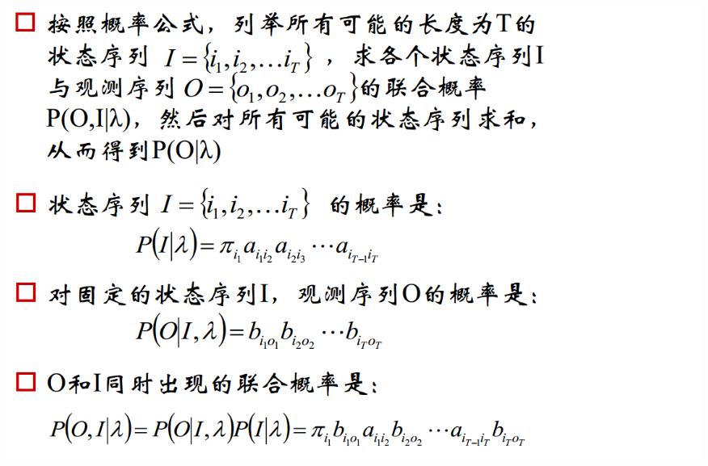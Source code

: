   <img src="/assets/chinahadoop/HMM/TIM截图20171112230811.png" width="80%">
  <img src="/assets/chinahadoop/HMM/TIM截图20171112230821.png" width="80%">